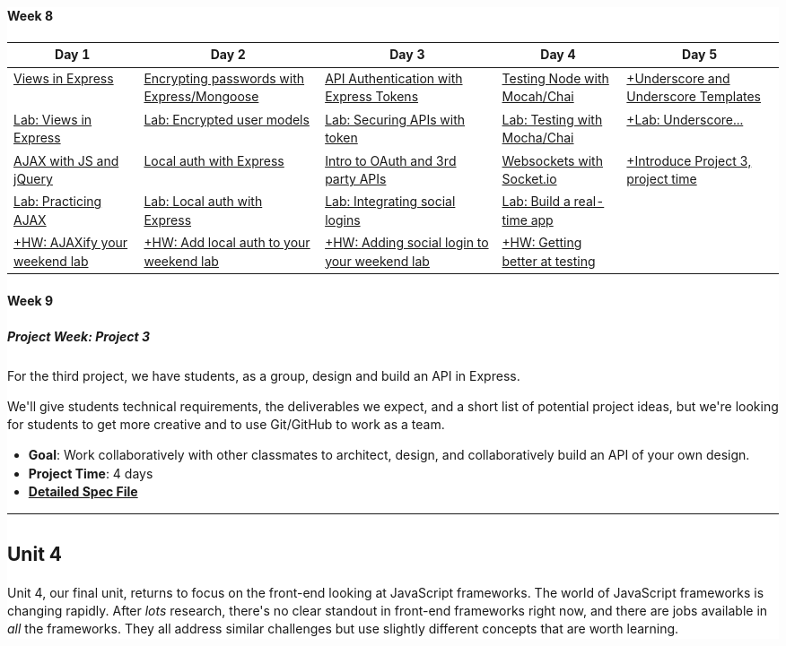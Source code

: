 [7-1A]: 01-workflow/git-team-workflow-lesson-part-1    "Git Team Workflow Part 1"
[7-1B]: 01-workflow/git-team-workflow-lesson-part-2     "Git Team Workflow Part 2"
[7-1C]: 04-server-applications/rails-api-lesson         "Rails API"
[7-1D]: 04-server-applications/rails-api-lab            "Rails API lab"
[7-1E]: # " "

[7-2A]: 04-server-applications/node-intro-lesson             "Intro to Node.js"
[7-2B]: 01-workflow/node-package-manager          "Node package manager"
[7-2C]: 04-server-applications/node-express-intro-lesson     "Intro to Express / Express Routing"
[7-2D]: 04-server-applications/node-express-routing-lab      "Building Express Routes Lab"
[7-2E]: # " "

[7-3A]: 04-server-applications/node-debugging-lesson            "Debugging and logging in Node"
[7-3B]: 05-databases/mongo-nosql-intro-lesson                    "Intro to node with Mongo"
[7-3C]: 04-server-applications/node-express-mongo-models-lesson  "Mongo-backed models with Mongoose"
[7-3D]: 04-server-applications/node-express-mongo-crud-lab       "Mongoose CRUD Lab"
[7-3E]: # " "

[7-4A]: # " "
[7-4B]: 04-server-applications/node-express-mongo-modeling-lab       "Mongoose Modeling Embedded and Reference Lab"
[7-4C]: 07-deployment/heroku-node-deployment-lesson                  "Deploying a Node application"
[7-4D]: 04-server-applications/node-express-mongo-routing-lab        "Connecting Express Routes to Mongo Lab"
[7-4E]: # " "

[7-5A]: 00-programming/js-constructors-and-prototypes                      "Constructors and Prototypes"
[7-5B]: # " "
[7-5C]: # " "
[7-5D]: # " "
[7-5E]: # " "

#### Week 8



Day 1                                 | Day 2                                               | Day 3                                              | Day 4                                     | Day 5
--------------------------------      | -------------------------------------               | ------------------------------------               | ----------------------------------------  | -----------------------------------
[Views in Express][8-1A]              | [Encrypting passwords with Express/Mongoose][8-2A]  | [API Authentication with Express Tokens][8-3A]      | [Testing Node with Mocah/Chai][8-4A]        | [+Underscore and Underscore Templates][8-5A]
[Lab: Views in Express][8-1B]         | [Lab: Encrypted user models][8-2B]                  | [Lab: Securing APIs with token][8-3B]                | [Lab: Testing with Mocha/Chai][8-4B]          | [+Lab: Underscore...][8-5B]
[AJAX with JS and jQuery][8-1C]       | [Local auth with Express][8-2C]                     | [Intro to OAuth and 3rd party APIs][8-3C]           | [Websockets with Socket.io][8-4C]         | [+Introduce Project 3, project time][8-5C]
[Lab: Practicing AJAX][8-1D]          | [Lab: Local auth with Express][8-2D]                | [Lab: Integrating social logins][8-3D]              | [Lab: Build a real-time app][8-4D]       |
[+HW: AJAXify your weekend lab][8-1E] | [+HW: Add local auth to your weekend lab ][8-2E]    | [+HW: Adding social login to your weekend lab][8-3E]| [+HW: Getting better at testing][8-4E]    |

[8-1A]: 04-server-applications/node-express-views-lesson            "Views with Express"
[8-1B]: 04-server-applications/node-express-views-lab                 "Views with Express Lab"
[8-1C]: 02-front-end-intro/js-ajax-lesson                 "AJAX with JS and jQuery"
[8-1D]: 02-front-end-intro/js-ajax-lab                       "Practicing AJAX Lab"
[8-1E]: # " "

[8-2A]: 04-server-applications/node-express-passwords-lesson "Encrypting Passwords with Express and Mongoose Lesson"
[8-2B]: 04-server-applications/node-express-models-lab                 "Encrypted user Models Lab"
[8-2C]: 04-server-applications/node-express-local-auth-lesson       "Local Authentication with Express"
[8-2D]: 04-server-applications/node-express-auth-lab                          "Auth with Node Lab"
[8-2E]: # " "

[8-3A]: 04-server-applications/node-express-jwt-tokens-lesson "API Auth with Express tokens"
[8-3B]: 04-server-applications/node-express-jwt-token-lab              "Securing APIs with Tokens Lab"
[8-3C]: 04-server-applications/node-express-oauth-intro-lesson                         "Intro to OAuth"
[8-3D]: 04-server-applications/node-express-passport-social-logins-lab               "Integrating Social Logins Lab"
[8-3E]: # " "

[8-4A]: 06-testing/node-mocha-testing-intro            "Testing Node with Mocha and Chai"
[8-4B]: 06-testing/node-tdd-mocha-lab                  "Testing with Mocha Lab"
[8-4C]: 04-server-applications/node-express-websockets-lesson   "Websockets with socket.io"
[8-4D]: 04-server-applications/node-express-websockets-lab        "Build a Realtime app Lab"
[8-4E]: # " "

[8-5A]: # " "
[8-5B]: # " "
[8-5C]: # " "
[8-5D]: # " "
[8-5E]: # " "

#### Week 9

##### Project Week: Project 3

For the third project, we have students, as a group, design and build an API in Express.

We'll give students technical requirements, the deliverables we expect, and a short list of potential project ideas, but we're looking for students to get more creative and to use Git/GitHub to work as a team.

  - **Goal**: Work collaboratively with other classmates to architect, design, and collaboratively build an API of your own design.
  - **Project Time**: 4 days
  - **[Detailed Spec File](../projects/project-03.md)**




---



## Unit 4

Unit 4, our final unit, returns to focus on the front-end looking at JavaScript frameworks. The world of JavaScript frameworks is changing rapidly. After _lots_ research, there's no clear standout in front-end frameworks right now, and there are jobs available in _all_ the frameworks. They all address similar challenges but use slightly different concepts that are worth learning.


[1-1A]: # " "  
[1-1B]: 00-programming/internet-fundamentals-lesson                   "Internet fundamentals"
[1-1C]: 01-workflow/terminal-navigating-the-file-system-lesson         "Navigating the file system"
[1-1D]: 01-workflow/command-line-lab                                  "Command line lab"
[1-1E]: # " "
[1-2A]: 01-workflow/chrome-dev-tools-lesson                      "Chrome Dev Tools"
[1-2B]: 02-front-end-intro/css-selector-basics                    "CSS Selector Basics"
[1-2C]: 02-front-end-intro/html-css-website-lab                   "Build a website"
[1-2D]: # " "
[1-2E]: # " "
[1-3A]: 02-front-end-intro/css-box-model-and-positioning          "Box model and positioning"
[1-3B]: 02-front-end-intro/css-site-replication-lab               "CSS website replication"
[1-3C]: 00-programming/js-data-types-variables-and-arrays        "Data types, variables, and arrays"
[1-3D]: 00-programming/js-objects-lesson                        "JavaScript objects"
[1-3E]: # " "
[1-4A]: 00-programming/js-functions-and-scope                   "Functions and scope"
[1-4B]: 00-programming/js-functions-lab                         "JavaScript functions lab"
[1-4C]: # " "
[1-4D]: 02-front-end-intro/js-dom-manipulation-lab                "DOM manipulation lab"
[1-4E]: # " "
[1-5A]: 00-programming/js-control-flow-lesson                      "Mastering control flow"
[1-5B]: 00-programming/js-debugging-lesson                        "Debugging JS"
[1-5C]: 02-front-end-intro/js-tic-tac-toe-lab                     "JavaScript tic tac toe lab"
[1-5D]: # " "
[1-5E]: # " "
[2-1A]: 01-workflow/git-github-lesson "Git and GitHub"  
[2-1B]: 01-workflow/git-github-lab "Git and GitHub lab"
[2-1C]: 00-programming/js-callbacks-lesson "Callbacks"
[2-1D]: 00-programming/js-callbacks-lab "Callbacks lab"
[2-1E]: # " "
[2-2A]: # " "
[2-2B]: 02-front-end-intro/js-calculator-lab "JavaScript calculator Lab"
[2-2C]: 02-front-end-intro/js-calculator-lab "JavaScript calculator Lab"
[2-2D]: # " "
[2-2E]: # " "
[2-3A]: 01-workflow/git-github-branches-github-pages-lesson          "Branching and GitHub pages"
[2-3B]: 02-front-end-intro/js-jquery-intro-lesson                   "Intro to jQuery"
[2-3C]: 02-front-end-intro/js-jquery-intermediate-lesson          "Intermediate jQuery"
[2-3D]: # " "
[2-3E]: # " "
[2-4A]: # " "
[2-4B]: # " "
[2-4C]: 02-front-end-intro/css-responsive-design-lesson         "Responsive CSS"
[2-4D]: # " "
[2-4E]: # " "
[2-5A]: 01-workflow/agile-user-stories-wireframes-lesson "Agile development, wireframes, and user stories"
[2-5B]: # " "
[2-5C]: # " "
[2-5D]: # " "
[2-5E]: # " "
[4-1A]: 00-programming/ruby-data-types-variables-lesson                    "Intro to Ruby - Data Types & Variables"
[4-1B]: 00-programming/ruby-control-flow-lesson                            "Control flow in Ruby"
[4-1C]: 00-programming/ruby-arrays-hashes-and-blocks-lesson                "Arrays, Hashes, & Blocks"
[4-1D]: 00-programming/ruby-arrays-and-hashes-lab                          "Arrays & Hashes Lab"
[4-1E]: # " "
[4-2A]: 00-programming/ruby-classes-objects-and-methods-lesson             "Objects & Methods in Ruby"
[4-2B]: 00-programming/ruby-classes-objects-and-methods-lab                "Classes, Objects, & Methods Lab"
[4-2C]: 04-server-applications/sinatra-intro-lesson                        "Sinatra Setup + Layouts & Templating"
[4-2D]: 04-server-applications/sinatra-controllers-routing-lesson          "Controllers & RESTful Routing"
[4-2E]: # " "
[4-3A]: 05-databases/data-modeling-intro-lesson                             "Intro to Relational Data Modeling"
[4-3B]: 05-databases/data-modeling-erd-design-lab                           "Practice Database Design"
[4-3C]: 05-databases/sql-setup-insert-update-delete-lesson                  "SQL - Setup, Insert, Update, Delete"
[4-3D]: 05-databases/sql-select-lab                                         "SQL Select"
[4-3E]: 05-databases/data-modeling-database-design-challenge-homework         "Data Modeling Homework"
[4-4A]: 04-server-applications/sinatra-activerecord-models-migrations-lesson         "Building Models with ActiveRecord and Migrations"
[4-4B]: 04-server-applications/sinatra-activerecord-models-migrations-lab             "Models and Migrations Lab"
[4-4C]: 04-server-applications/sinatra-activerecord-methods-and-finders-lesson        "ActiveRecord Methods and Finders"
[4-4D]: 04-server-applications/sinatra-activerecord-finders-lab                        "ActiveRecord Finders lab"
[4-4E]: # " "
[4-5A]: 04-server-applications/sinatra-forms-lesson                        "Building and Submitting Forms"
[4-5B]: # " "
[4-5C]: # " "
[4-5D]: 04-server-applications/sinatra-app-weekend-lab                      "Weekend Sinatra app"
[4-5E]: # " "
[5-1A]: 04-server-applications/sinatra-activerecord-modeling-relationships-lesson                              "Modeling Relationships"
[5-1B]: 04-server-applications/sinatra-activerecord-modeling-relationships-lab                                  "Relationships with Multiple Models"
[5-1C]: 04-server-applications/sinatra-activerecord-relationships-multiple-controllers-lab              "Relationships with Multiple Controllers"
[5-1D]: 04-server-applications/rails-intro-lesson                                      "Intro to Rails"
[5-1E]: # " "
[5-2A]: 04-server-applications/rails-controllers-and-routes-lesson                  "Controllers and Routes in Rails"
[5-2B]: 04-server-applications/rails-first-app-lab                         "Building your First Rails app"
[5-2C]: 04-server-applications/rails-layouts-views-lesson                       "Layouts, Views, and Partials"
[5-2D]: 04-server-applications/rails-layouts-views-lab                            "Layouts, Views, and Partials Lab"
[5-2E]: # " "
[5-3A]: 04-server-applications/rails-relationships-lab               "Building a Rails app with Relationships Lab"
[5-3B]: 04-server-applications/rails-user-passwords-lesson                         "User Models with Passwords"
[5-3C]: 04-server-applications/rails-sessions-custom-auth-lesson                     "Sessions/Logging in by Hand"
[5-3D]: 04-server-applications/rails-sessions-login-lab                                       "Sessions/Login Lab"
[5-3E]: # " "
[5-4A]: 02-front-end-intro/css-bootstrap-lab                                      "Hello Bootstrap Lab"
[5-4B]: 07-deployment/heroku-intro-lesson                               "Deploying to Heroku"
[5-4C]: 04-server-applications/rails-full-crud-app-lab                     "Full CRUD app with Views Deployed Lab"
[5-4D]: 06-testing/ruby-testing-intro-lesson
[5-4E]: # " "
[5-5A]: # " "
[5-5B]: 00-programming/ruby-accessing-third-party-apis-lesson                              "Accessing Third-Party APIs"
[5-5C]: 04-server-applications/api-hackathon                              "API Hackathon Lab"
[5-5D]: ..*/projects/project-02.md "Project 2"
[5-5E]: # " "
[10-1A]: 03-front-end-frameworks/angular-controllers-2-way-binding-lesson             "Intro to Angular Setup; Controller Two-Way Binding"
[10-1B]: 03-front-end-frameworks/angular-controllers-101-lab                        "Binding Controller and View with Hardcoded data Lab"
[10-1C]: 03-front-end-frameworks/angular-directives-lesson                               "Angular Directives"
[10-1D]: 03-front-end-frameworks/angular-directives-lab                                     "Angular Directives Lab"
[10-1E]: # " "
[10-2A]: 03-front-end-frameworks/angular-watch-lesson                     "Angular $watch"
[10-2B]: 03-front-end-frameworks/angular-ng-class-css-animation-lesson         "ng-class and CSS Animation"
[10-2C]: 03-front-end-frameworks/angular-http-lesson                           "Angular HTTP"
[10-2D]: 03-front-end-frameworks/angular-http-lab                            "Angular HTTP Lab"
[10-2E]: # " "
[10-3A]: 03-front-end-frameworks/angular-resource-factories-lesson            "Building factories with $http"
[10-3B]: # " "
[10-3C]: # " "
[10-3D]: # " "
[10-3E]: # " "
[10-4A]: 03-front-end-frameworks/angular-ui-router-lesson                     "Front-end Routing with UI Router"
[10-4B]: 03-front-end-frameworks/angular-ui-router-lab                       "Front-end Routing with UI Router Lab"
[10-4C]: 03-front-end-frameworks/angular-authentication-lesson                "Authentication with Angular "
[10-4D]: # " "
[10-4E]: # " "
[10-5A]: # " "
[10-5B]: # " "
[10-5C]: 03-front-end-frameworks/angular-custom-directives-lesson            "Writing Custom Directives"
[10-5D]: # " "
[10-5E]: # " "
[11-1A]: # " "
[11-1B]: 01-workflow/task-runner-grunt-lesson "Creating tasks with Grunt"
[11-1C]: # " "
[11-1D]: # " "
[11-1E]: # " "
[11-2A]: # " "
[11-2B]: # " "
[11-2C]: # " "
[11-2D]: # " "
[11-2E]: # " "
[11-3A]: # " "
[11-3B]: # " "
[11-3C]: # " "
[11-3D]: # " "
[11-3E]: # " "
[11-4A]: # " "
[11-4B]: # " "
[11-4C]: # " "
[11-4D]: # " "
[11-4E]: # " "
[11-5A]: # " "
[11-5B]: # " "
[11-5C]: # " "
[11-5D]: # " "
[11-5E]: # " "